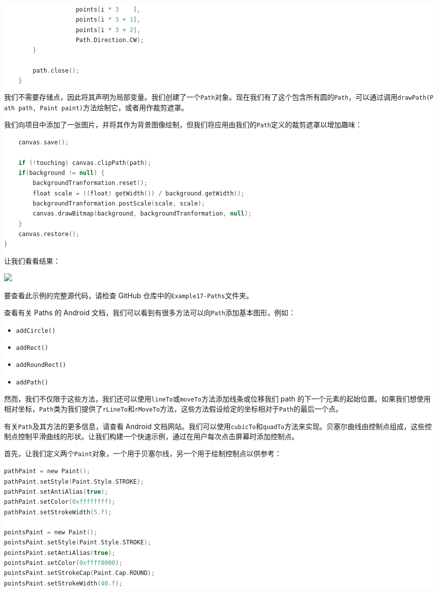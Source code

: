 ```kt
                    points[i * 3    ], 
                    points[i * 3 + 1], 
                    points[i * 3 + 2], 
                    Path.Direction.CW); 
        } 

        path.close(); 
    } 
```

我们不需要存储点，因此将其声明为局部变量。我们创建了一个`Path`对象。现在我们有了这个包含所有圆的`Path`，可以通过调用`drawPath(Path path, Paint paint)`方法绘制它，或者用作裁剪遮罩。

我们向项目中添加了一张图片，并将其作为背景图像绘制，但我们将应用由我们的`Path`定义的裁剪遮罩以增加趣味：

```kt
    canvas.save(); 

    if (!touching) canvas.clipPath(path); 
    if(background != null) { 
        backgroundTranformation.reset(); 
        float scale = ((float) getWidth()) / background.getWidth(); 
        backgroundTranformation.postScale(scale, scale); 
        canvas.drawBitmap(background, backgroundTranformation, null); 
    } 
    canvas.restore(); 
} 
```

让我们看看结果：

![](https://github.com/OpenDocCN/freelearn-android-pt2-zh/raw/master/docs/bd-andr-ui-cus-view/img/3d2481dd-8a7f-49c3-b050-5f7b4929fa05.png)

要查看此示例的完整源代码，请检查 GitHub 仓库中的`Example17-Paths`文件夹。

查看有关 Paths 的 Android 文档，我们可以看到有很多方法可以向`Path`添加基本图形，例如：

+   `addCircle()`

+   `addRect()`

+   `addRoundRect()`

+   `addPath()`

然而，我们不仅限于这些方法，我们还可以使用`lineTo`或`moveTo`方法添加线条或位移我们 path 的下一个元素的起始位置。如果我们想使用相对坐标，`Path`类为我们提供了`rLineTo`和`rMoveTo`方法，这些方法假设给定的坐标相对于`Path`的最后一个点。

有关`Path`及其方法的更多信息，请查看 Android 文档网站。我们可以使用`cubicTo`和`quadTo`方法来实现。贝塞尔曲线由控制点组成，这些控制点控制平滑曲线的形状。让我们构建一个快速示例，通过在用户每次点击屏幕时添加控制点。

首先，让我们定义两个`Paint`对象，一个用于贝塞尔线，另一个用于绘制控制点以供参考：

```kt
pathPaint = new Paint(); 
pathPaint.setStyle(Paint.Style.STROKE); 
pathPaint.setAntiAlias(true); 
pathPaint.setColor(0xffffffff); 
pathPaint.setStrokeWidth(5.f); 

pointsPaint = new Paint(); 
pointsPaint.setStyle(Paint.Style.STROKE); 
pointsPaint.setAntiAlias(true); 
pointsPaint.setColor(0xffff0000); 
pointsPaint.setStrokeCap(Paint.Cap.ROUND); 
pointsPaint.setStrokeWidth(40.f); 
```
